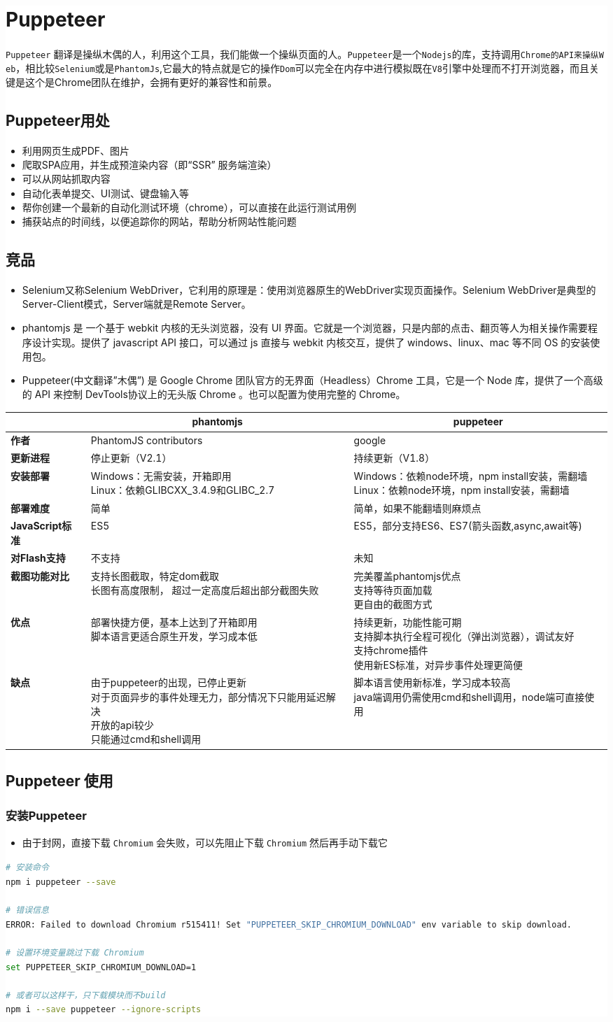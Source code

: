 # Puppeteer

 `Puppeteer`  翻译是操纵木偶的人，利用这个工具，我们能做一个操纵页面的人。`Puppeteer`是一个`Nodejs`的库，支持调用`Chrome的API来操纵Web`，相比较`Selenium`或是`PhantomJs`,它最大的特点就是它的操作`Dom`可以完全在内存中进行模拟既在`V8`引擎中处理而不打开浏览器，而且关键是这个是Chrome团队在维护，会拥有更好的兼容性和前景。

## Puppeteer用处

- 利用网页生成PDF、图片
- 爬取SPA应用，并生成预渲染内容（即“SSR” 服务端渲染）
- 可以从网站抓取内容
- 自动化表单提交、UI测试、键盘输入等
- 帮你创建一个最新的自动化测试环境（chrome），可以直接在此运行测试用例
- 捕获站点的时间线，以便追踪你的网站，帮助分析网站性能问题

## 竞品

* Selenium又称Selenium WebDriver，它利用的原理是：使用浏览器原生的WebDriver实现页面操作。Selenium WebDriver是典型的Server-Client模式，Server端就是Remote Server。

* phantomjs 是 一个基于 webkit 内核的无头浏览器，没有 UI 界面。它就是一个浏览器，只是内部的点击、翻页等人为相关操作需要程序设计实现。提供了 javascript API 接口，可以通过 js 直接与 webkit 内核交互，提供了 windows、linux、mac 等不同 OS 的安装使用包。

* Puppeteer(中文翻译”木偶”) 是 Google Chrome 团队官方的无界面（Headless）Chrome 工具，它是一个 Node 库，提供了一个高级的 API 来控制 DevTools协议上的无头版 Chrome 。也可以配置为使用完整的 Chrome。

|                    | **phantomjs**                                                | **puppeteer**                                                |
| ------------------ | ------------------------------------------------------------ | ------------------------------------------------------------ |
| **作者**           | PhantomJS contributors                                       | google                                                       |
| **更新进程**       | 停止更新（V2.1）                                             | 持续更新（V1.8）                                             |
| **安装部署**       | Windows：无需安装，开箱即用<br />Linux：依赖GLIBCXX_3.4.9和GLIBC_2.7 | Windows：依赖node环境，npm install安装，需翻墙<br />Linux：依赖node环境，npm install安装，需翻墙 |
| **部署难度**       | 简单                                                         | 简单，如果不能翻墙则麻烦点                                   |
| **JavaScript标准** | ES5                                                          | ES5，部分支持ES6、ES7(箭头函数,async,await等)                |
| **对Flash支持**    | 不支持                                                       | 未知                                                         |
| **截图功能对比**   | 支持长图截取，特定dom截取<br />长图有高度限制， 超过一定高度后超出部分截图失败 | 完美覆盖phantomjs优点<br />支持等待页面加载<br /> 更自由的截图方式 |
| **优点**           | 部署快捷方便，基本上达到了开箱即用<br />脚本语言更适合原生开发，学习成本低 | 持续更新，功能性能可期<br />支持脚本执行全程可视化（弹出浏览器），调试友好<br />支持chrome插件<br />使用新ES标准，对异步事件处理更简便 |
| **缺点**           | 由于puppeteer的出现，已停止更新<br />对于页面异步的事件处理无力，部分情况下只能用延迟解决<br />开放的api较少<br />只能通过cmd和shell调用 | 脚本语言使用新标准，学习成本较高<br />java端调用仍需使用cmd和shell调用，node端可直接使用 |

## Puppeteer 使用

### 安装Puppeteer

- 由于封网，直接下载 `Chromium` 会失败，可以先阻止下载 `Chromium` 然后再手动下载它

```bash
# 安装命令
npm i puppeteer --save

# 错误信息
ERROR: Failed to download Chromium r515411! Set "PUPPETEER_SKIP_CHROMIUM_DOWNLOAD" env variable to skip download.

# 设置环境变量跳过下载 Chromium
set PUPPETEER_SKIP_CHROMIUM_DOWNLOAD=1 

# 或者可以这样干，只下载模块而不build
npm i --save puppeteer --ignore-scripts

```